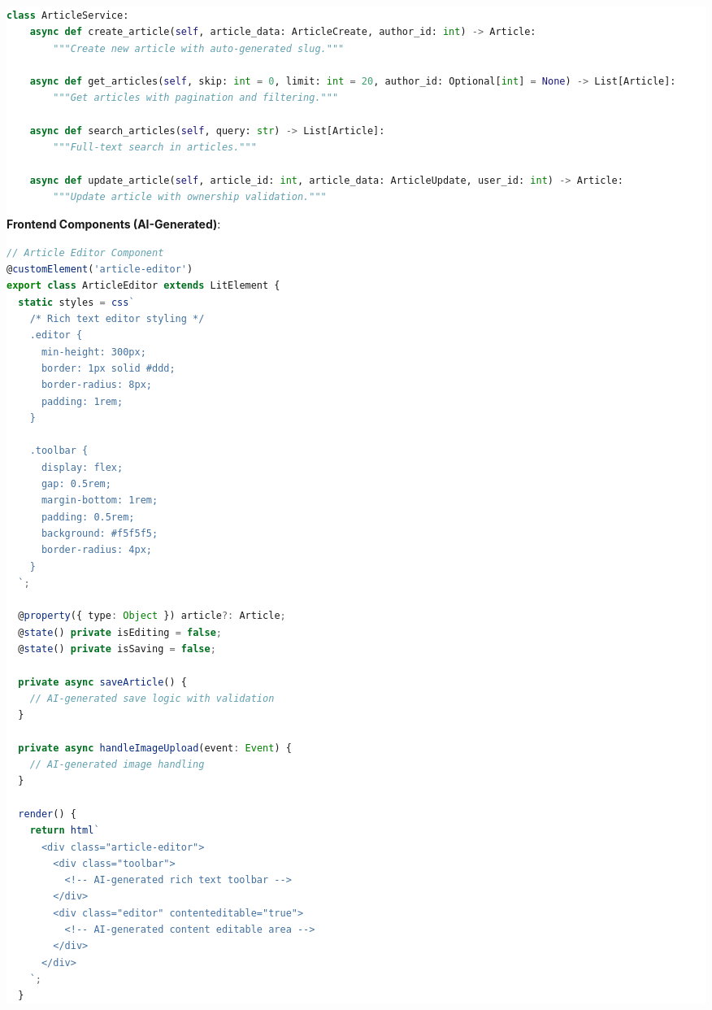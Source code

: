 ```python
class ArticleService:
    async def create_article(self, article_data: ArticleCreate, author_id: int) -> Article:
        """Create new article with auto-generated slug."""
        
    async def get_articles(self, skip: int = 0, limit: int = 20, author_id: Optional[int] = None) -> List[Article]:
        """Get articles with pagination and filtering."""
        
    async def search_articles(self, query: str) -> List[Article]:
        """Full-text search in articles."""
        
    async def update_article(self, article_id: int, article_data: ArticleUpdate, user_id: int) -> Article:
        """Update article with ownership validation."""
```

**Frontend Components (AI-Generated)**:
```typescript
// Article Editor Component
@customElement('article-editor')
export class ArticleEditor extends LitElement {
  static styles = css`
    /* Rich text editor styling */
    .editor {
      min-height: 300px;
      border: 1px solid #ddd;
      border-radius: 8px;
      padding: 1rem;
    }
    
    .toolbar {
      display: flex;
      gap: 0.5rem;
      margin-bottom: 1rem;
      padding: 0.5rem;
      background: #f5f5f5;
      border-radius: 4px;
    }
  `;

  @property({ type: Object }) article?: Article;
  @state() private isEditing = false;
  @state() private isSaving = false;

  private async saveArticle() {
    // AI-generated save logic with validation
  }

  private async handleImageUpload(event: Event) {
    // AI-generated image handling
  }

  render() {
    return html`
      <div class="article-editor">
        <div class="toolbar">
          <!-- AI-generated rich text toolbar -->
        </div>
        <div class="editor" contenteditable="true">
          <!-- AI-generated content editable area -->
        </div>
      </div>
    `;
  }
```